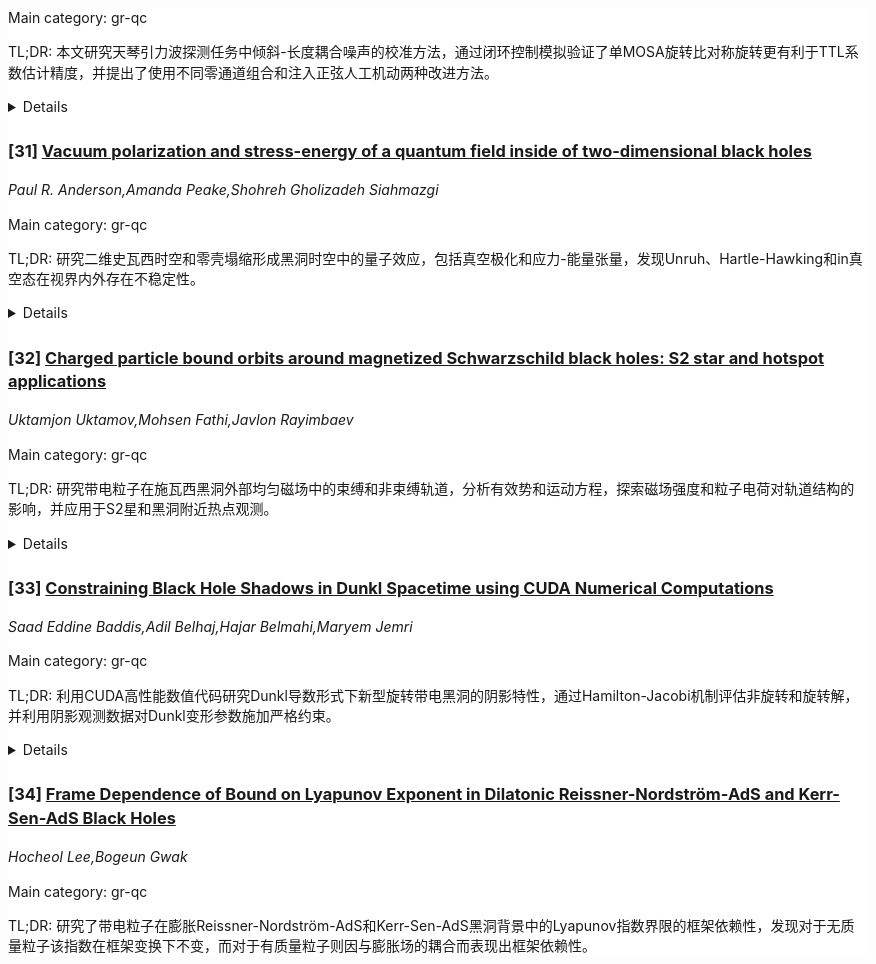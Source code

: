 Main category: gr-qc

TL;DR: 本文研究天琴引力波探测任务中倾斜-长度耦合噪声的校准方法，通过闭环控制模拟验证了单MOSA旋转比对称旋转更有利于TTL系数估计精度，并提出了使用不同零通道组合和注入正弦人工机动两种改进方法。


<details><summary>Details</summary></details>


### [31] [Vacuum polarization and stress-energy of a quantum field inside of two-dimensional black holes](https://arxiv.org/abs/2510.16300)
*Paul R. Anderson,Amanda Peake,Shohreh Gholizadeh Siahmazgi*

Main category: gr-qc

TL;DR: 研究二维史瓦西时空和零壳塌缩形成黑洞时空中的量子效应，包括真空极化和应力-能量张量，发现Unruh、Hartle-Hawking和in真空态在视界内外存在不稳定性。


<details><summary>Details</summary></details>


### [32] [Charged particle bound orbits around magnetized Schwarzschild black holes: S2 star and hotspot applications](https://arxiv.org/abs/2510.16315)
*Uktamjon Uktamov,Mohsen Fathi,Javlon Rayimbaev*

Main category: gr-qc

TL;DR: 研究带电粒子在施瓦西黑洞外部均匀磁场中的束缚和非束缚轨道，分析有效势和运动方程，探索磁场强度和粒子电荷对轨道结构的影响，并应用于S2星和黑洞附近热点观测。


<details><summary>Details</summary></details>


### [33] [Constraining Black Hole Shadows in Dunkl Spacetime using CUDA Numerical Computations](https://arxiv.org/abs/2510.16460)
*Saad Eddine Baddis,Adil Belhaj,Hajar Belmahi,Maryem Jemri*

Main category: gr-qc

TL;DR: 利用CUDA高性能数值代码研究Dunkl导数形式下新型旋转带电黑洞的阴影特性，通过Hamilton-Jacobi机制评估非旋转和旋转解，并利用阴影观测数据对Dunkl变形参数施加严格约束。


<details><summary>Details</summary></details>


### [34] [Frame Dependence of Bound on Lyapunov Exponent in Dilatonic Reissner-Nordström-AdS and Kerr-Sen-AdS Black Holes](https://arxiv.org/abs/2510.16479)
*Hocheol Lee,Bogeun Gwak*

Main category: gr-qc

TL;DR: 研究了带电粒子在膨胀Reissner-Nordström-AdS和Kerr-Sen-AdS黑洞背景中的Lyapunov指数界限的框架依赖性，发现对于无质量粒子该指数在框架变换下不变，而对于有质量粒子则因与膨胀场的耦合而表现出框架依赖性。

